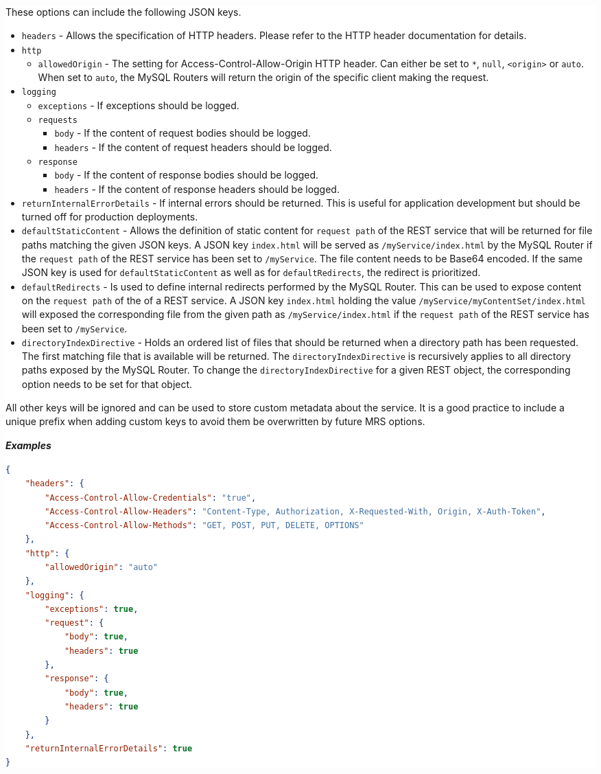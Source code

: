 These options can include the following JSON keys.

- `headers` - Allows the specification of HTTP headers. Please refer to the HTTP header documentation for details.
- `http`
  - `allowedOrigin` - The setting for Access-Control-Allow-Origin HTTP header. Can either be set to `*`, `null`, `<origin>` or `auto`. When set to `auto`, the MySQL Routers will return the origin of the specific client making the request.
- `logging`
  - `exceptions` - If exceptions should be logged.
  - `requests`
    - `body` - If the content of request bodies should be logged.
    - `headers` - If the content of request headers should be logged.
  - `response`
    - `body` - If the content of response bodies should be logged.
    - `headers` - If the content of response headers should be logged.
- `returnInternalErrorDetails` - If internal errors should be returned. This is useful for application development but should be turned off for production deployments.
- `defaultStaticContent` - Allows the definition of static content for `request path` of the REST service that will be returned for file paths matching the given JSON keys. A JSON key `index.html` will be served as `/myService/index.html` by the MySQL Router if the `request path` of the REST service has been set to `/myService`. The file content needs to be Base64 encoded. If the same JSON key is used for `defaultStaticContent` as well as for `defaultRedirects`, the redirect is prioritized.
- `defaultRedirects` - Is used to define internal redirects performed by the MySQL Router. This can be used to expose content on the `request path` of the of a REST service. A JSON key `index.html` holding the value `/myService/myContentSet/index.html` will exposed the corresponding file from the given path as `/myService/index.html` if the `request path` of the REST service has been set to `/myService`.
- `directoryIndexDirective` - Holds an ordered list of files that should be returned when a directory path has been requested. The first matching file that is available will be returned. The `directoryIndexDirective` is recursively applies to all directory paths exposed by the MySQL Router. To change the `directoryIndexDirective` for a given REST object, the corresponding option needs to be set for that object.

All other keys will be ignored and can be used to store custom metadata about the service. It is a good practice to include a unique prefix when adding custom keys to avoid them be overwritten by future MRS options.

**_Examples_**

```json
{
    "headers": {
        "Access-Control-Allow-Credentials": "true",
        "Access-Control-Allow-Headers": "Content-Type, Authorization, X-Requested-With, Origin, X-Auth-Token",
        "Access-Control-Allow-Methods": "GET, POST, PUT, DELETE, OPTIONS"
    },
    "http": {
        "allowedOrigin": "auto"
    },
    "logging": {
        "exceptions": true,
        "request": {
            "body": true,
            "headers": true
        },
        "response": {
            "body": true,
            "headers": true
        }
    },
    "returnInternalErrorDetails": true
}
```
